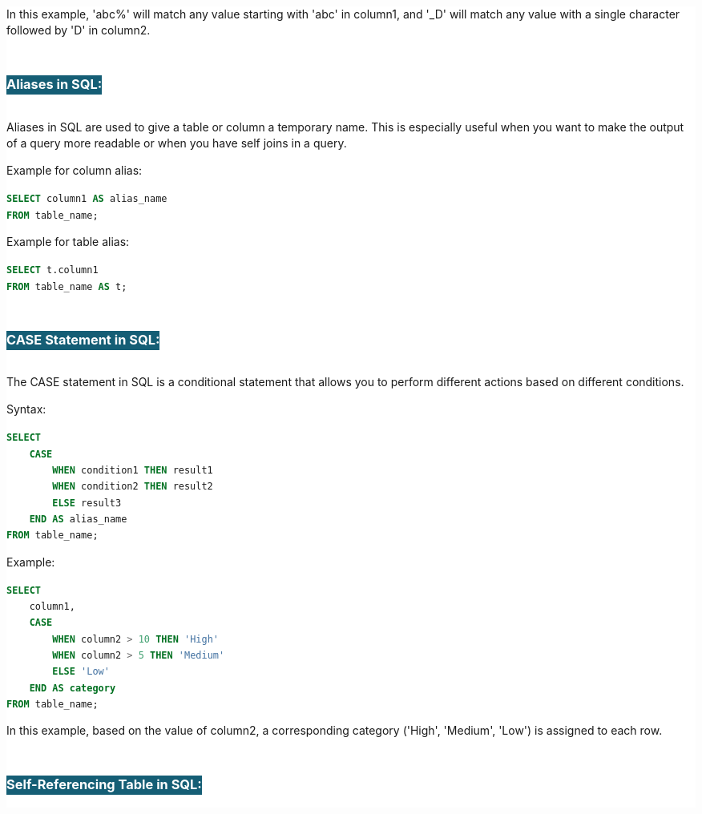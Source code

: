 In this example, 'abc%' will match any value starting with 'abc' in column1, and '_D' will match any value with a single character followed by 'D' in column2.


### <h3 style="background-color: #155e75; color: white;display: inline-block;">Aliases in SQL:</h3>

Aliases in SQL are used to give a table or column a temporary name. This is especially useful when you want to make the output of a query more readable or when you have self joins in a query.

Example for column alias:
```sql
SELECT column1 AS alias_name
FROM table_name;
```

Example for table alias:
```sql
SELECT t.column1
FROM table_name AS t;
```

### <h3 style="background-color: #155e75; color: white;display: inline-block;">CASE Statement in SQL:</h3>

The CASE statement in SQL is a conditional statement that allows you to perform different actions based on different conditions.

Syntax:
```sql
SELECT 
    CASE
        WHEN condition1 THEN result1
        WHEN condition2 THEN result2
        ELSE result3
    END AS alias_name
FROM table_name;
```

Example:
```sql
SELECT 
    column1,
    CASE
        WHEN column2 > 10 THEN 'High'
        WHEN column2 > 5 THEN 'Medium'
        ELSE 'Low'
    END AS category
FROM table_name;
```

In this example, based on the value of column2, a corresponding category ('High', 'Medium', 'Low') is assigned to each row.




### <h3 style="background-color: #155e75; color: white;display: inline-block;">Self-Referencing Table in SQL:</h3>
